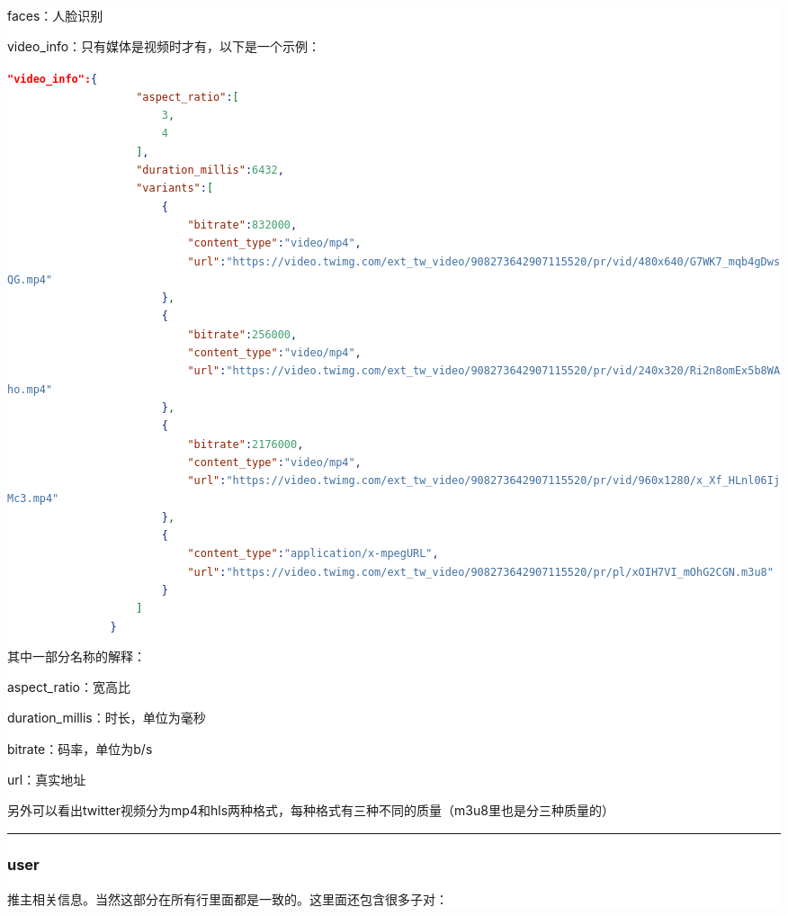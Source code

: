 faces：人脸识别

video_info：只有媒体是视频时才有，以下是一个示例：

```json
"video_info":{
                    "aspect_ratio":[
                        3,
                        4
                    ],
                    "duration_millis":6432,
                    "variants":[
                        {
                            "bitrate":832000,
                            "content_type":"video/mp4",
                            "url":"https://video.twimg.com/ext_tw_video/908273642907115520/pr/vid/480x640/G7WK7_mqb4gDwsQG.mp4"
                        },
                        {
                            "bitrate":256000,
                            "content_type":"video/mp4",
                            "url":"https://video.twimg.com/ext_tw_video/908273642907115520/pr/vid/240x320/Ri2n8omEx5b8WAho.mp4"
                        },
                        {
                            "bitrate":2176000,
                            "content_type":"video/mp4",
                            "url":"https://video.twimg.com/ext_tw_video/908273642907115520/pr/vid/960x1280/x_Xf_HLnl06IjMc3.mp4"
                        },
                        {
                            "content_type":"application/x-mpegURL",
                            "url":"https://video.twimg.com/ext_tw_video/908273642907115520/pr/pl/xOIH7VI_mOhG2CGN.m3u8"
                        }
                    ]
                }
```

其中一部分名称的解释：

aspect_ratio：宽高比

duration_millis：时长，单位为毫秒

bitrate：码率，单位为b/s

url：真实地址

另外可以看出twitter视频分为mp4和hls两种格式，每种格式有三种不同的质量（m3u8里也是分三种质量的）

------

### user

推主相关信息。当然这部分在所有行里面都是一致的。这里面还包含很多子对：
